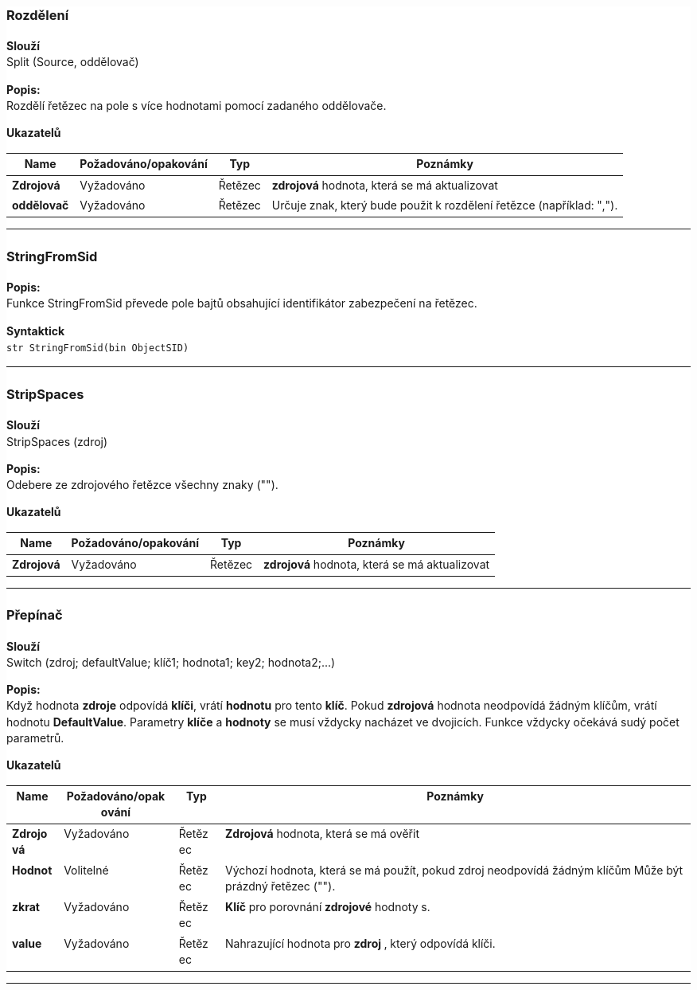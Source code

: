 ### <a name="split"></a>Rozdělení
**Slouží**<br> Split (Source, oddělovač)

**Popis:**<br> Rozdělí řetězec na pole s více hodnotami pomocí zadaného oddělovače.

**Ukazatelů**<br> 

   | Name | Požadováno/opakování | Typ | Poznámky |
   | --- | --- | --- | --- |
   | **Zdrojová** |Vyžadováno |Řetězec |**zdrojová** hodnota, která se má aktualizovat |
   | **oddělovač** |Vyžadováno |Řetězec |Určuje znak, který bude použit k rozdělení řetězce (například: ","). |

---
### <a name="stringfromsid"></a>StringFromSid
**Popis:**  
Funkce StringFromSid převede pole bajtů obsahující identifikátor zabezpečení na řetězec.

**Syntaktick**  
`str StringFromSid(bin ObjectSID)`  

---
### <a name="stripspaces"></a>StripSpaces
**Slouží**<br> StripSpaces (zdroj)

**Popis:**<br> Odebere ze zdrojového řetězce všechny znaky ("").

**Ukazatelů**<br> 

   | Name | Požadováno/opakování | Typ | Poznámky |
   | --- | --- | --- | --- |
   | **Zdrojová** |Vyžadováno |Řetězec |**zdrojová** hodnota, která se má aktualizovat |

---
### <a name="switch"></a>Přepínač
**Slouží**<br> Switch (zdroj; defaultValue; klíč1; hodnota1; key2; hodnota2;...)

**Popis:**<br> Když hodnota **zdroje** odpovídá **klíči**, vrátí **hodnotu** pro tento **klíč**. Pokud **zdrojová** hodnota neodpovídá žádným klíčům, vrátí hodnotu **DefaultValue**.  Parametry **klíče** a **hodnoty** se musí vždycky nacházet ve dvojicích. Funkce vždycky očekává sudý počet parametrů.

**Ukazatelů**<br> 

   | Name | Požadováno/opakování | Typ | Poznámky |
   | --- | --- | --- | --- |
   | **Zdrojová** |Vyžadováno |Řetězec |**Zdrojová** hodnota, která se má ověřit |
   | **Hodnot** |Volitelné |Řetězec |Výchozí hodnota, která se má použít, pokud zdroj neodpovídá žádným klíčům Může být prázdný řetězec (""). |
   | **zkrat** |Vyžadováno |Řetězec |**Klíč** pro porovnání **zdrojové** hodnoty s. |
   | **value** |Vyžadováno |Řetězec |Nahrazující hodnota pro **zdroj** , který odpovídá klíči. |

---